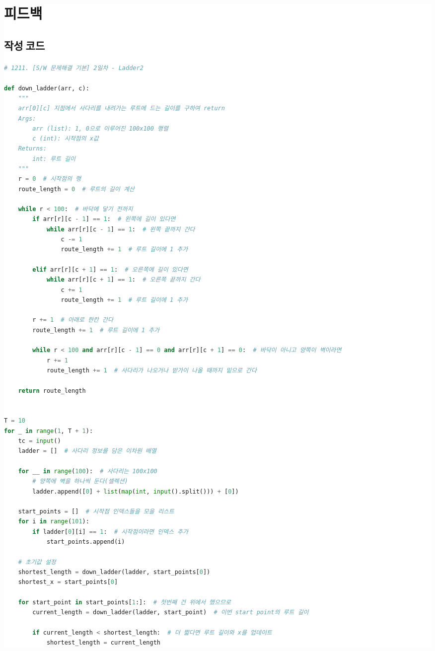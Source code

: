 # 피드백
## 작성 코드
~~~python
# 1211. [S/W 문제해결 기본] 2일차 - Ladder2

def down_ladder(arr, c):
    """
    arr[0][c] 지점에서 사다리를 내려가는 루트에 드는 길이를 구하여 return
    Args:
        arr (list): 1, 0으로 이루어진 100x100 행렬
        c (int): 시작점의 x값
    Returns:
        int: 루트 길이
    """
    r = 0  # 시작점의 행
    route_length = 0  # 루트의 길이 계산

    while r < 100:  # 바닥에 닿기 전까지
        if arr[r][c - 1] == 1:  # 왼쪽에 길이 있다면
            while arr[r][c - 1] == 1:  # 왼쪽 끝까지 간다
                c -= 1
                route_length += 1  # 루트 길이에 1 추가

        elif arr[r][c + 1] == 1:  # 오른쪽에 길이 있다면
            while arr[r][c + 1] == 1:  # 오른쪽 끝까지 간다
                c += 1
                route_length += 1  # 루트 길이에 1 추가

        r += 1  # 아래로 한칸 간다
        route_length += 1  # 루트 길이에 1 추가

        while r < 100 and arr[r][c - 1] == 0 and arr[r][c + 1] == 0:  # 바닥이 아니고 양쪽이 벽이라면
            r += 1
            route_length += 1  # 사다리가 나오거나 받가이 나올 때까지 밑으로 간다

    return route_length


T = 10
for _ in range(1, T + 1):
    tc = input()
    ladder = []  # 사다리 정보를 담은 이차원 배열

    for __ in range(100):  # 사다리는 100x100
        # 양쪽에 벽을 하나씩 둔다(셀렉션)
        ladder.append([0] + list(map(int, input().split())) + [0])

    start_points = []  # 시작점 인덱스들을 모을 리스트
    for i in range(101):
        if ladder[0][i] == 1:  # 시작점이라면 인덱스 추가
            start_points.append(i)

    # 초기값 설정
    shortest_length = down_ladder(ladder, start_points[0])
    shortest_x = start_points[0]

    for start_point in start_points[1:]:  # 첫번째 건 위에서 했으므로
        current_length = down_ladder(ladder, start_point)  # 이번 start point의 루트 길이

        if current_length < shortest_length:  # 더 짧다면 루트 길이와 x를 업데이트
            shortest_length = current_length
~~~